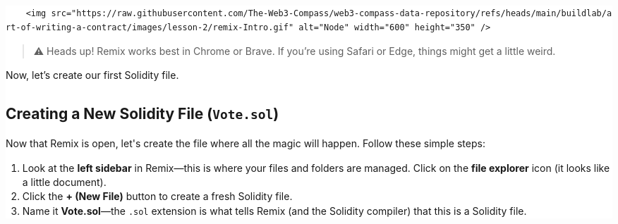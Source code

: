        <img src="https://raw.githubusercontent.com/The-Web3-Compass/web3-compass-data-repository/refs/heads/main/buildlab/art-of-writing-a-contract/images/lesson-2/remix-Intro.gif" alt="Node" width="600" height="350" />
</p>


> ⚠️ Heads up! Remix works best in Chrome or Brave. If you’re using Safari or Edge, things might get a little weird.
> 

Now, let’s create our first Solidity file.

## **Creating a New Solidity File (`Vote.sol`)**

Now that Remix is open, let's create the file where all the magic will happen. Follow these simple steps:

1. Look at the **left sidebar** in Remix—this is where your files and folders are managed. Click on the **file explorer** icon (it looks like a little document).
2. Click the **+ (New File)** button to create a fresh Solidity file.
3. Name it **Vote.sol**—the `.sol` extension is what tells Remix (and the Solidity compiler) that this is a Solidity file.

<p align="center">